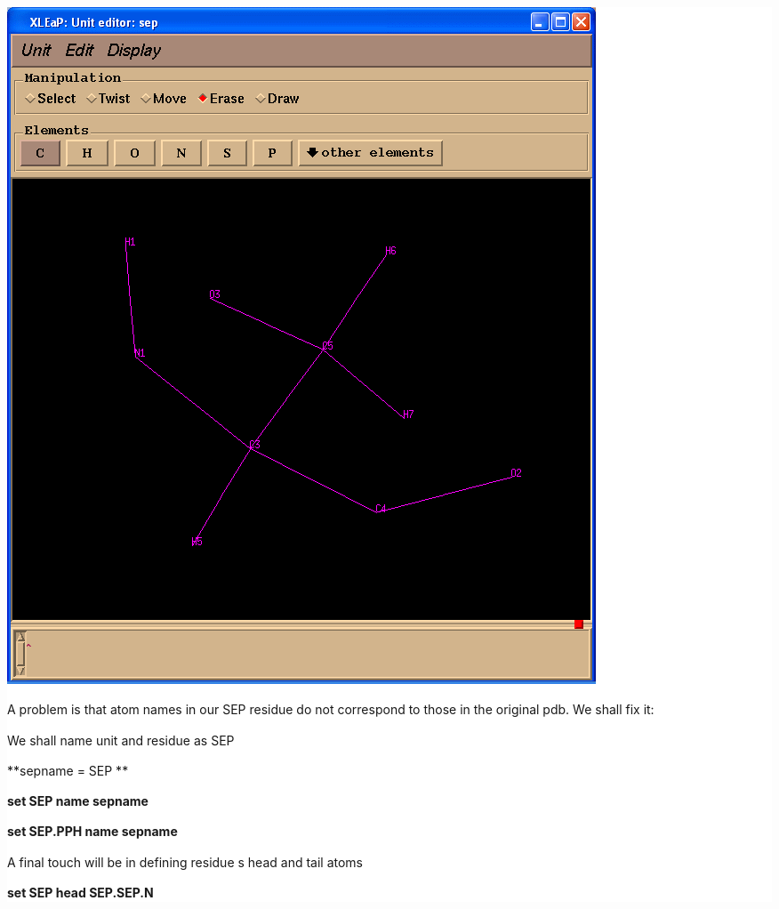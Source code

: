 ![img](unit-editor-sep.gif)

A problem is that atom names in our SEP residue do not correspond to those in the original pdb. We shall fix it:

We shall name unit and residue as  SEP 

**sepname =  SEP **

**set SEP name sepname**

**set SEP.PPH name sepname**

A final touch will be in defining residue s head and tail atoms

**set SEP head SEP.SEP.N**
